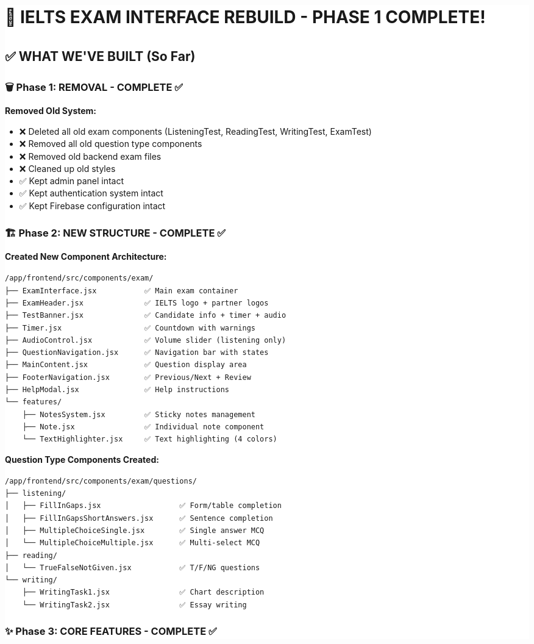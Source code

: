 # 🎉 IELTS EXAM INTERFACE REBUILD - PHASE 1 COMPLETE!

## ✅ WHAT WE'VE BUILT (So Far)

### 🗑️ Phase 1: REMOVAL - COMPLETE ✅
**Removed Old System:**
- ❌ Deleted all old exam components (ListeningTest, ReadingTest, WritingTest, ExamTest)
- ❌ Removed all old question type components
- ❌ Removed old backend exam files
- ❌ Cleaned up old styles
- ✅ Kept admin panel intact
- ✅ Kept authentication system intact
- ✅ Kept Firebase configuration intact

### 🏗️ Phase 2: NEW STRUCTURE - COMPLETE ✅
**Created New Component Architecture:**
```
/app/frontend/src/components/exam/
├── ExamInterface.jsx           ✅ Main exam container
├── ExamHeader.jsx              ✅ IELTS logo + partner logos  
├── TestBanner.jsx              ✅ Candidate info + timer + audio
├── Timer.jsx                   ✅ Countdown with warnings
├── AudioControl.jsx            ✅ Volume slider (listening only)
├── QuestionNavigation.jsx      ✅ Navigation bar with states
├── MainContent.jsx             ✅ Question display area
├── FooterNavigation.jsx        ✅ Previous/Next + Review
├── HelpModal.jsx               ✅ Help instructions
└── features/
    ├── NotesSystem.jsx         ✅ Sticky notes management
    ├── Note.jsx                ✅ Individual note component
    └── TextHighlighter.jsx     ✅ Text highlighting (4 colors)
```

**Question Type Components Created:**
```
/app/frontend/src/components/exam/questions/
├── listening/
│   ├── FillInGaps.jsx                  ✅ Form/table completion
│   ├── FillInGapsShortAnswers.jsx      ✅ Sentence completion
│   ├── MultipleChoiceSingle.jsx        ✅ Single answer MCQ
│   └── MultipleChoiceMultiple.jsx      ✅ Multi-select MCQ
├── reading/
│   └── TrueFalseNotGiven.jsx           ✅ T/F/NG questions
└── writing/
    ├── WritingTask1.jsx                ✅ Chart description
    └── WritingTask2.jsx                ✅ Essay writing
```

### ✨ Phase 3: CORE FEATURES - COMPLETE ✅

